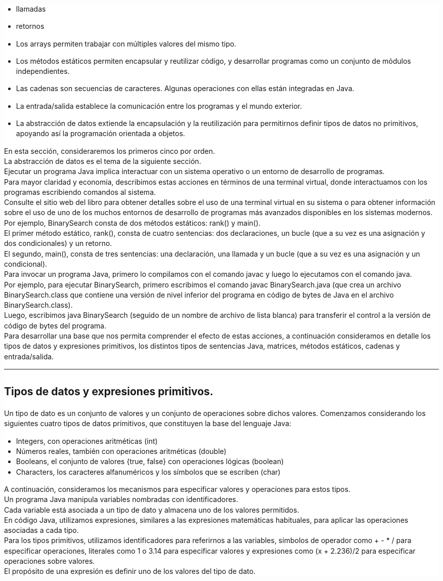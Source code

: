    - llamadas 
   - retornos 

- Los arrays permiten trabajar con múltiples valores del mismo tipo. 
- Los métodos estáticos permiten encapsular y reutilizar código, y desarrollar programas como un conjunto de módulos independientes.  
- Las cadenas son secuencias de caracteres. Algunas operaciones con ellas están integradas en Java.
- La entrada/salida establece la comunicación entre los programas y el mundo exterior.  
- La abstracción de datos extiende la encapsulación y la reutilización para permitirnos definir tipos de datos no primitivos, apoyando así la programación orientada a objetos.  

En esta sección, consideraremos los primeros cinco por orden.  
La abstracción de datos es el tema de la siguiente sección.   
Ejecutar un programa Java implica interactuar con un sistema operativo o un entorno de desarrollo de programas.  
Para mayor claridad y economía, describimos estas acciones en términos de una terminal virtual, donde interactuamos con los programas escribiendo comandos al sistema.   
Consulte el sitio web del libro para obtener detalles sobre el uso de una terminal virtual en su sistema o para obtener información sobre el uso de uno de los muchos entornos de desarrollo de programas más avanzados disponibles en los sistemas modernos.  
Por ejemplo, BinarySearch consta de dos métodos estáticos: rank() y main().  
El primer método estático, rank(), consta de cuatro sentencias: dos declaraciones, un bucle (que a su vez es una asignación y dos condicionales) y un retorno.  
El segundo, main(), consta de tres sentencias: una declaración, una llamada y un bucle (que a su vez es una asignación y un condicional).  
Para invocar un programa Java, primero lo compilamos con el comando javac y luego lo ejecutamos con el comando java.   
Por ejemplo, para ejecutar BinarySearch, primero escribimos el comando javac BinarySearch.java (que crea un archivo BinarySearch.class que contiene una versión de nivel inferior del programa en código de bytes de Java en el archivo BinarySearch.class).   
Luego, escribimos java BinarySearch (seguido de un nombre de archivo de lista blanca) para transferir el control a la versión de código de bytes del programa.   
Para desarrollar una base que nos permita comprender el efecto de estas acciones, a continuación consideramos en detalle los tipos de datos y expresiones primitivos, los distintos tipos de sentencias Java, matrices, métodos estáticos, cadenas y entrada/salida.  

********

## Tipos de datos y expresiones primitivos.  

Un tipo de dato es un conjunto de valores y un conjunto de operaciones sobre dichos valores.   Comenzamos considerando los siguientes cuatro tipos de datos primitivos, que constituyen la base del lenguaje Java:  
- Integers, con operaciones aritméticas (int)
- Números reales, también con operaciones aritméticas (double)
- Booleans, el conjunto de valores {true, false} con operaciones lógicas (boolean)
- Characters, los caracteres alfanuméricos y los símbolos que se escriben (char)

A continuación, consideramos los mecanismos para especificar valores y operaciones para estos tipos.  
Un programa Java manipula variables nombradas con identificadores.  
Cada variable está asociada a un tipo de dato y almacena uno de los valores permitidos.  
En código Java, utilizamos expresiones, similares a las expresiones matemáticas habituales, para aplicar las operaciones asociadas a cada tipo.   
Para los tipos primitivos, utilizamos identificadores para referirnos a las variables, símbolos de operador como + - * / para especificar operaciones, literales como 1 o 3.14 para especificar valores y expresiones como (x + 2.236)/2 para especificar operaciones sobre valores.  
El propósito de una expresión es definir uno de los valores del tipo de dato.  
